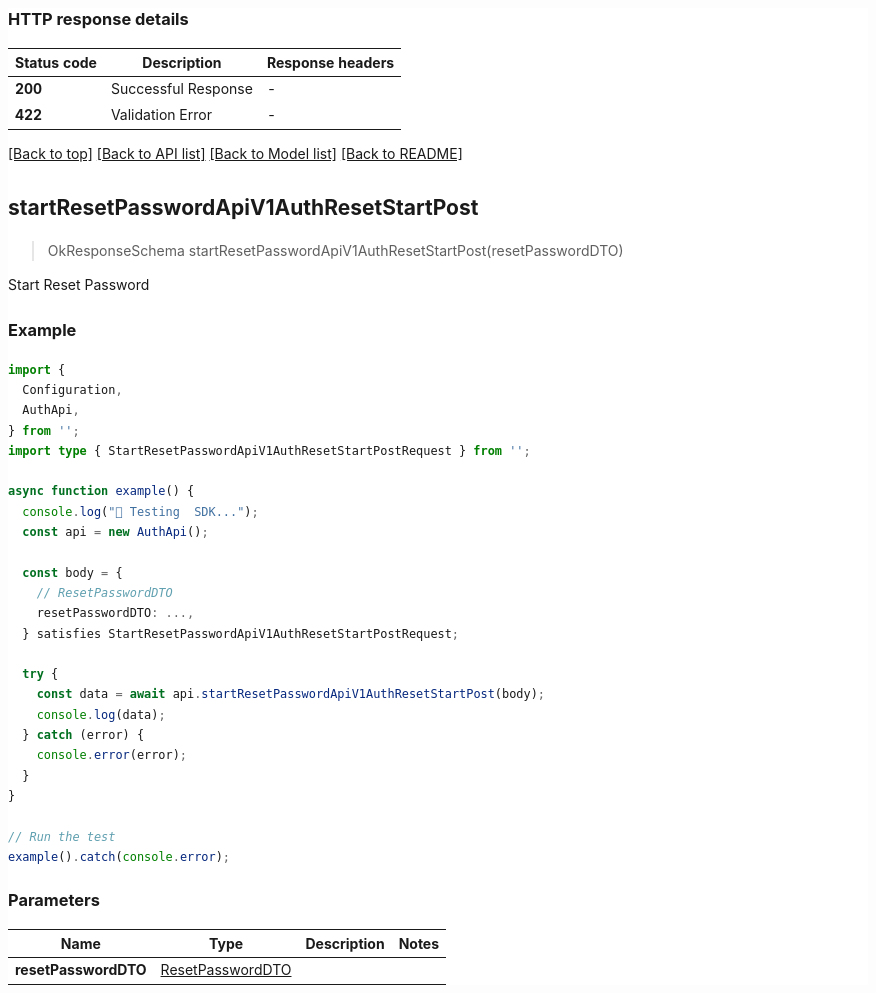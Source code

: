 
### HTTP response details
| Status code | Description | Response headers |
|-------------|-------------|------------------|
| **200** | Successful Response |  -  |
| **422** | Validation Error |  -  |

[[Back to top]](#) [[Back to API list]](../README.md#api-endpoints) [[Back to Model list]](../README.md#models) [[Back to README]](../README.md)


## startResetPasswordApiV1AuthResetStartPost

> OkResponseSchema startResetPasswordApiV1AuthResetStartPost(resetPasswordDTO)

Start Reset Password

### Example

```ts
import {
  Configuration,
  AuthApi,
} from '';
import type { StartResetPasswordApiV1AuthResetStartPostRequest } from '';

async function example() {
  console.log("🚀 Testing  SDK...");
  const api = new AuthApi();

  const body = {
    // ResetPasswordDTO
    resetPasswordDTO: ...,
  } satisfies StartResetPasswordApiV1AuthResetStartPostRequest;

  try {
    const data = await api.startResetPasswordApiV1AuthResetStartPost(body);
    console.log(data);
  } catch (error) {
    console.error(error);
  }
}

// Run the test
example().catch(console.error);
```

### Parameters


| Name | Type | Description  | Notes |
|------------- | ------------- | ------------- | -------------|
| **resetPasswordDTO** | [ResetPasswordDTO](ResetPasswordDTO.md) |  | |
